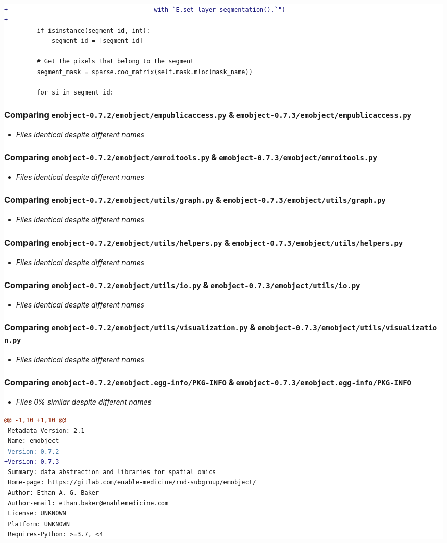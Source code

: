```diff
+                                        with `E.set_layer_segmentation().`")
+
         if isinstance(segment_id, int):
             segment_id = [segment_id]
 
         # Get the pixels that belong to the segment
         segment_mask = sparse.coo_matrix(self.mask.mloc(mask_name))
 
         for si in segment_id:
```

### Comparing `emobject-0.7.2/emobject/empublicaccess.py` & `emobject-0.7.3/emobject/empublicaccess.py`

 * *Files identical despite different names*

### Comparing `emobject-0.7.2/emobject/emroitools.py` & `emobject-0.7.3/emobject/emroitools.py`

 * *Files identical despite different names*

### Comparing `emobject-0.7.2/emobject/utils/graph.py` & `emobject-0.7.3/emobject/utils/graph.py`

 * *Files identical despite different names*

### Comparing `emobject-0.7.2/emobject/utils/helpers.py` & `emobject-0.7.3/emobject/utils/helpers.py`

 * *Files identical despite different names*

### Comparing `emobject-0.7.2/emobject/utils/io.py` & `emobject-0.7.3/emobject/utils/io.py`

 * *Files identical despite different names*

### Comparing `emobject-0.7.2/emobject/utils/visualization.py` & `emobject-0.7.3/emobject/utils/visualization.py`

 * *Files identical despite different names*

### Comparing `emobject-0.7.2/emobject.egg-info/PKG-INFO` & `emobject-0.7.3/emobject.egg-info/PKG-INFO`

 * *Files 0% similar despite different names*

```diff
@@ -1,10 +1,10 @@
 Metadata-Version: 2.1
 Name: emobject
-Version: 0.7.2
+Version: 0.7.3
 Summary: data abstraction and libraries for spatial omics
 Home-page: https://gitlab.com/enable-medicine/rnd-subgroup/emobject/
 Author: Ethan A. G. Baker
 Author-email: ethan.baker@enablemedicine.com
 License: UNKNOWN
 Platform: UNKNOWN
 Requires-Python: >=3.7, <4
```
